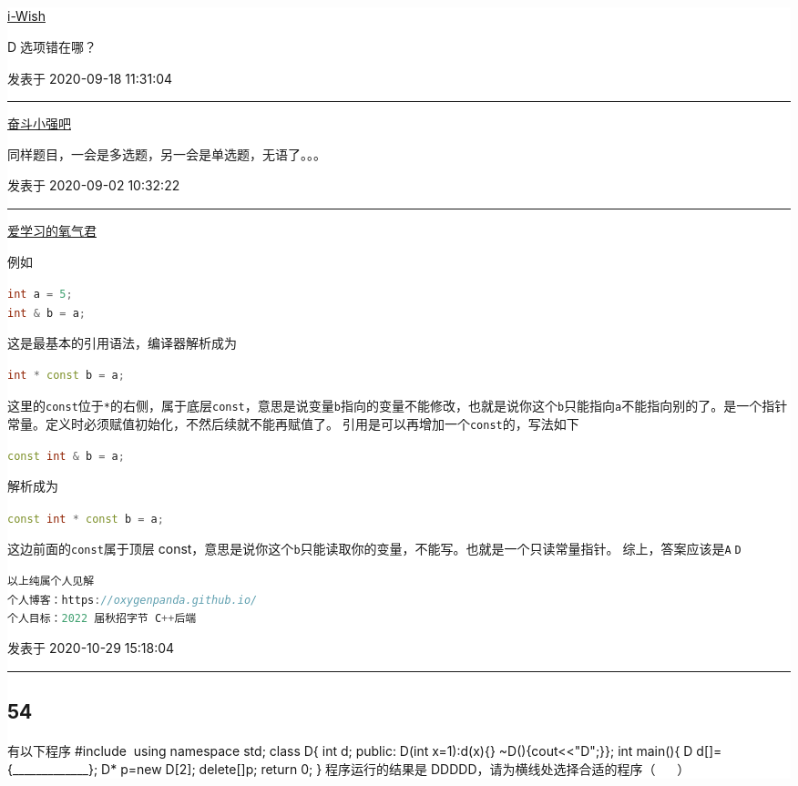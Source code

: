[i-Wish](https://www.nowcoder.com/profile/644556517)

D 选项错在哪？

发表于 2020-09-18 11:31:04

* * *

[奋斗小强吧](https://www.nowcoder.com/profile/324744938)

同样题目，一会是多选题，另一会是单选题，无语了。。。

发表于 2020-09-02 10:32:22

* * *

[爱学习的氧气君](https://www.nowcoder.com/profile/2202715)

例如

```cpp
int a = 5;
int & b = a;
```

这是最基本的引用语法，编译器解析成为

```cpp
int * const b = a;
```

这里的`const`位于`*`的右侧，属于底层`const`，意思是说变量`b`指向的变量不能修改，也就是说你这个`b`只能指向`a`不能指向别的了。是一个指针常量。定义时必须赋值初始化，不然后续就不能再赋值了。
引用是可以再增加一个`const`的，写法如下

```cpp
const int & b = a;
```

解析成为

```cpp
const int * const b = a;
```

这边前面的`const`属于顶层 const，意思是说你这个`b`只能读取你的变量，不能写。也就是一个只读常量指针。
综上，答案应该是`A` `D`

```cpp
以上纯属个人见解
个人博客：https://oxygenpanda.github.io/
个人目标：2022 届秋招字节 C++后端
```

发表于 2020-10-29 15:18:04

* * *

## 54

有以下程序
#include <iostream>
using namespace std;
class D{
int d;
public:
D(int x=1):d(x){}
~D(){cout<<"D";}};
int main(){
D d[]={_____________};
D* p=new D[2];
delete[]p;
return 0; }
程序运行的结果是 DDDDD，请为横线处选择合适的程序（      ）
